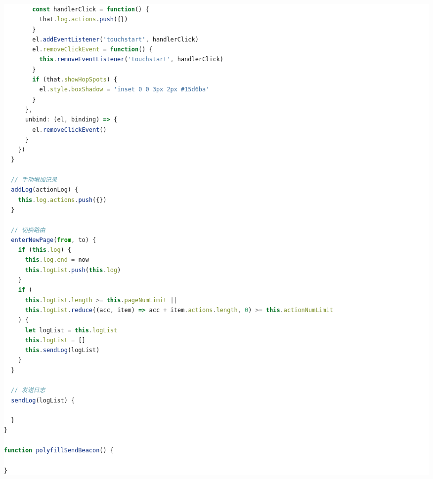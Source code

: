 ```js
        const handlerClick = function() {
          that.log.actions.push({})
        }
        el.addEventListener('touchstart', handlerClick)
        el.removeClickEvent = function() {
          this.removeEventListener('touchstart', handlerClick)
        }
        if (that.showHopSpots) {
          el.style.boxShadow = 'inset 0 0 3px 2px #15d6ba'
        }
      },
      unbind: (el, binding) => {
        el.removeClickEvent()
      }
    })
  }

  // 手动增加记录
  addLog(actionLog) {
    this.log.actions.push({})
  }

  // 切换路由
  enterNewPage(from, to) {
    if (this.log) {
      this.log.end = now
      this.logList.push(this.log)
    }
    if (
      this.logList.length >= this.pageNumLimit ||
      this.logList.reduce((acc, item) => acc + item.actions.length, 0) >= this.actionNumLimit
    ) {
      let logList = this.logList
      this.logList = []
      this.sendLog(logList)
    }
  }

  // 发送日志
  sendLog(logList) {

  }
}

function polyfillSendBeacon() {

}
```

